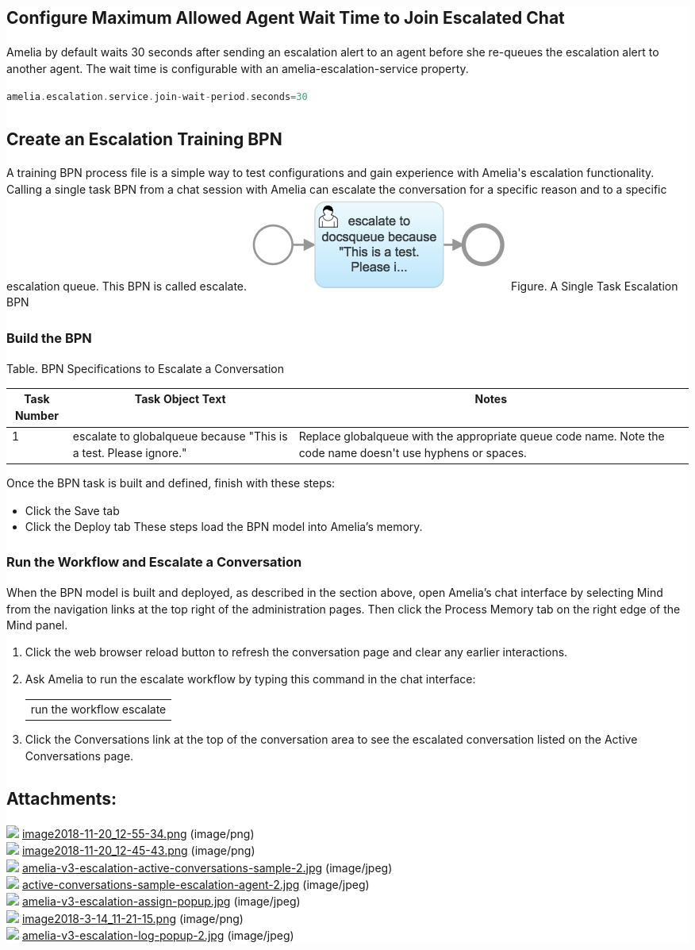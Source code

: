 ## Configure Maximum Allowed Agent Wait Time to Join Escalated Chat
Amelia by default waits 30 seconds after sending an escalation alert to an agent before she re-queues the escalation alert to another agent. The wait time is configurable with an amelia-escalation-service property.
``` groovy
amelia.escalation.service.join-wait-period.seconds=30
```
## Create an Escalation Training BPN
A training BPN process file is a simple way to test configurations and gain experience with Amelia's escalation functionality. Calling a single task BPN from a chat session with Amelia can escalate the conversation for a specific reason and to a specific escalation queue. This BPN is called escalate.
![](attachments/11940140/28480804.png)
Figure. A Single Task Escalation BPN
### Build the BPN
Table. BPN Specifications to Escalate a Conversation

| Task Number | Task Object Text | Notes |
| ----|----|----|
| 1 | escalate to globalqueue because "This is a test. Please ignore." | Replace globalqueue with the appropriate queue code name. Note the code name doesn't use hyphens or spaces. |

Once the BPN task is built and defined, finish with these steps:
-   Click the Save tab
-   Click the Deploy tab
These steps load the BPN model into Amelia’s memory.
### Run the Workflow and Escalate a Conversation
When the BPN model is built and deployed, as described in the section above, open Amelia’s chat interface by selecting Mind from the navigation links at the top right of the administration pages. Then click the Process Memory tab on the right edge of the Mind panel.
1.  Click the web browser reload button to refresh the conversation page and clear any earlier interactions.
2.  Ask Amelia to run the escalate workflow by typing this command in the chat interface:
    
    |  |
    | ----|
    | run the workflow escalate |
    
3.  Click the Conversations link at the top of the conversation area to see the escalated conversation listed on the Active Conversations page.
## Attachments:
![](images/icons/bullet_blue.gif) [image2018-11-20_12-55-34.png](attachments/11940140/11940141.png) (image/png)  
![](images/icons/bullet_blue.gif) [image2018-11-20_12-45-43.png](attachments/11940140/11940142.png) (image/png)  
![](images/icons/bullet_blue.gif) [amelia-v3-escalation-active-conversations-sample-2.jpg](attachments/11940140/11940143.jpg) (image/jpeg)  
![](images/icons/bullet_blue.gif) [active-conversations-sample-escalation-agent-2.jpg](attachments/11940140/11940144.jpg) (image/jpeg)  
![](images/icons/bullet_blue.gif) [amelia-v3-escalation-assign-popup.jpg](attachments/11940140/11940145.jpg) (image/jpeg)  
![](images/icons/bullet_blue.gif) [image2018-3-14_11-21-15.png](attachments/11940140/11940146.png) (image/png)  
![](images/icons/bullet_blue.gif) [amelia-v3-escalation-log-popup-2.jpg](attachments/11940140/11940147.jpg) (image/jpeg)  
